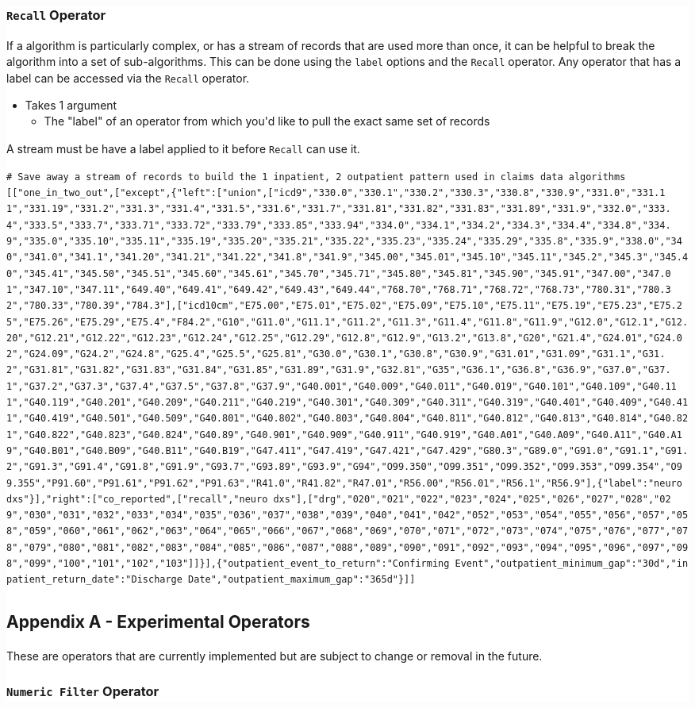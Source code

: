 ### `Recall` Operator

If a algorithm is particularly complex, or has a stream of records that are used more than once, it can be helpful to break the algorithm into a set of sub-algorithms.  This can be done using the `label` options and the `Recall` operator.  Any operator that has a label can be accessed via the `Recall` operator.

- Takes 1 argument
    - The "label" of an operator from which you'd like to pull the exact same set of records

A stream must be have a label applied to it before `Recall` can use it.

```ConceptQL
# Save away a stream of records to build the 1 inpatient, 2 outpatient pattern used in claims data algorithms
[["one_in_two_out",["except",{"left":["union",["icd9","330.0","330.1","330.2","330.3","330.8","330.9","331.0","331.11","331.19","331.2","331.3","331.4","331.5","331.6","331.7","331.81","331.82","331.83","331.89","331.9","332.0","333.4","333.5","333.7","333.71","333.72","333.79","333.85","333.94","334.0","334.1","334.2","334.3","334.4","334.8","334.9","335.0","335.10","335.11","335.19","335.20","335.21","335.22","335.23","335.24","335.29","335.8","335.9","338.0","340","341.0","341.1","341.20","341.21","341.22","341.8","341.9","345.00","345.01","345.10","345.11","345.2","345.3","345.40","345.41","345.50","345.51","345.60","345.61","345.70","345.71","345.80","345.81","345.90","345.91","347.00","347.01","347.10","347.11","649.40","649.41","649.42","649.43","649.44","768.70","768.71","768.72","768.73","780.31","780.32","780.33","780.39","784.3"],["icd10cm","E75.00","E75.01","E75.02","E75.09","E75.10","E75.11","E75.19","E75.23","E75.25","E75.26","E75.29","E75.4","F84.2","G10","G11.0","G11.1","G11.2","G11.3","G11.4","G11.8","G11.9","G12.0","G12.1","G12.20","G12.21","G12.22","G12.23","G12.24","G12.25","G12.29","G12.8","G12.9","G13.2","G13.8","G20","G21.4","G24.01","G24.02","G24.09","G24.2","G24.8","G25.4","G25.5","G25.81","G30.0","G30.1","G30.8","G30.9","G31.01","G31.09","G31.1","G31.2","G31.81","G31.82","G31.83","G31.84","G31.85","G31.89","G31.9","G32.81","G35","G36.1","G36.8","G36.9","G37.0","G37.1","G37.2","G37.3","G37.4","G37.5","G37.8","G37.9","G40.001","G40.009","G40.011","G40.019","G40.101","G40.109","G40.111","G40.119","G40.201","G40.209","G40.211","G40.219","G40.301","G40.309","G40.311","G40.319","G40.401","G40.409","G40.411","G40.419","G40.501","G40.509","G40.801","G40.802","G40.803","G40.804","G40.811","G40.812","G40.813","G40.814","G40.821","G40.822","G40.823","G40.824","G40.89","G40.901","G40.909","G40.911","G40.919","G40.A01","G40.A09","G40.A11","G40.A19","G40.B01","G40.B09","G40.B11","G40.B19","G47.411","G47.419","G47.421","G47.429","G80.3","G89.0","G91.0","G91.1","G91.2","G91.3","G91.4","G91.8","G91.9","G93.7","G93.89","G93.9","G94","O99.350","O99.351","O99.352","O99.353","O99.354","O99.355","P91.60","P91.61","P91.62","P91.63","R41.0","R41.82","R47.01","R56.00","R56.01","R56.1","R56.9"],{"label":"neuro dxs"}],"right":["co_reported",["recall","neuro dxs"],["drg","020","021","022","023","024","025","026","027","028","029","030","031","032","033","034","035","036","037","038","039","040","041","042","052","053","054","055","056","057","058","059","060","061","062","063","064","065","066","067","068","069","070","071","072","073","074","075","076","077","078","079","080","081","082","083","084","085","086","087","088","089","090","091","092","093","094","095","096","097","098","099","100","101","102","103"]]}],{"outpatient_event_to_return":"Confirming Event","outpatient_minimum_gap":"30d","inpatient_return_date":"Discharge Date","outpatient_maximum_gap":"365d"}]]
```

## Appendix A - Experimental Operators

These are operators that are currently implemented but are subject to change or removal in the future.

### `Numeric Filter` Operator
